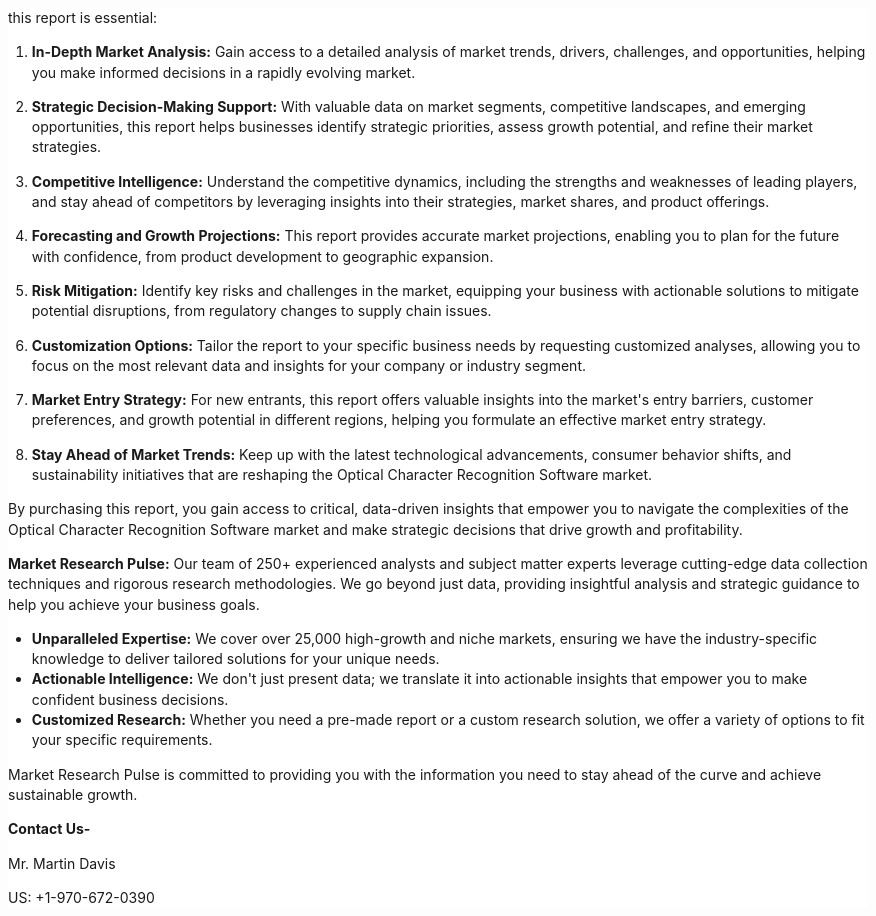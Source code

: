 this report is essential:</p><ol><li><p><strong>In-Depth Market Analysis:</strong> Gain access to a detailed analysis of market trends, drivers, challenges, and opportunities, helping you make informed decisions in a rapidly evolving market.</p></li><li><p><strong>Strategic Decision-Making Support:</strong> With valuable data on market segments, competitive landscapes, and emerging opportunities, this report helps businesses identify strategic priorities, assess growth potential, and refine their market strategies.</p></li><li><p><strong>Competitive Intelligence:</strong> Understand the competitive dynamics, including the strengths and weaknesses of leading players, and stay ahead of competitors by leveraging insights into their strategies, market shares, and product offerings.</p></li><li><p><strong>Forecasting and Growth Projections:</strong> This report provides accurate market projections, enabling you to plan for the future with confidence, from product development to geographic expansion.</p></li><li><p><strong>Risk Mitigation:</strong> Identify key risks and challenges in the market, equipping your business with actionable solutions to mitigate potential disruptions, from regulatory changes to supply chain issues.</p></li><li><p><strong>Customization Options:</strong> Tailor the report to your specific business needs by requesting customized analyses, allowing you to focus on the most relevant data and insights for your company or industry segment.</p></li><li><p><strong>Market Entry Strategy:</strong> For new entrants, this report offers valuable insights into the market's entry barriers, customer preferences, and growth potential in different regions, helping you formulate an effective market entry strategy.</p></li><li><p><strong>Stay Ahead of Market Trends:</strong> Keep up with the latest technological advancements, consumer behavior shifts, and sustainability initiatives that are reshaping the Optical Character Recognition Software market.</p></li></ol><p>By purchasing this report, you gain access to critical, data-driven insights that empower you to navigate the complexities of the Optical Character Recognition Software market and make strategic decisions that drive growth and profitability.</p><p><strong>Market Research Pulse:</strong>&nbsp;Our team of 250+ experienced analysts and subject matter experts leverage cutting-edge data collection techniques and rigorous research methodologies. We go beyond just data, providing insightful analysis and strategic guidance to help you achieve your business goals.</p><ul><li><strong>Unparalleled Expertise:</strong>&nbsp;We cover over 25,000 high-growth and niche markets, ensuring we have the industry-specific knowledge to deliver tailored solutions for your unique needs.</li><li><strong>Actionable Intelligence:</strong>&nbsp;We don't just present data; we translate it into actionable insights that empower you to make confident business decisions.</li><li><strong>Customized Research:</strong>&nbsp;Whether you need a pre-made report or a custom research solution, we offer a variety of options to fit your specific requirements.</li></ul><p>Market Research Pulse is committed to providing you with the information you need to stay ahead of the curve and achieve sustainable growth.</p><p><strong>Contact Us-</strong></p><p>Mr. Martin Davis</p><p>US: +1-970-672-0390</p>